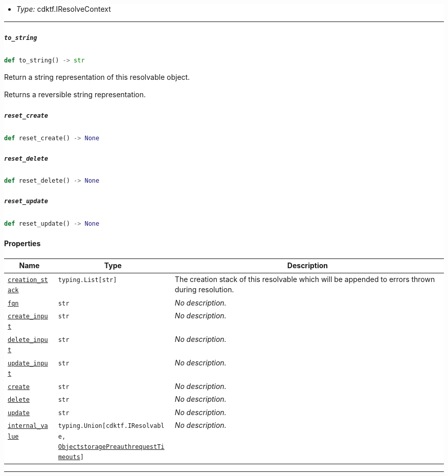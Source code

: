 - *Type:* cdktf.IResolveContext

---

##### `to_string` <a name="to_string" id="rhizo-co-terraform-provider-oci.objectstoragePreauthrequest.ObjectstoragePreauthrequestTimeoutsOutputReference.toString"></a>

```python
def to_string() -> str
```

Return a string representation of this resolvable object.

Returns a reversible string representation.

##### `reset_create` <a name="reset_create" id="rhizo-co-terraform-provider-oci.objectstoragePreauthrequest.ObjectstoragePreauthrequestTimeoutsOutputReference.resetCreate"></a>

```python
def reset_create() -> None
```

##### `reset_delete` <a name="reset_delete" id="rhizo-co-terraform-provider-oci.objectstoragePreauthrequest.ObjectstoragePreauthrequestTimeoutsOutputReference.resetDelete"></a>

```python
def reset_delete() -> None
```

##### `reset_update` <a name="reset_update" id="rhizo-co-terraform-provider-oci.objectstoragePreauthrequest.ObjectstoragePreauthrequestTimeoutsOutputReference.resetUpdate"></a>

```python
def reset_update() -> None
```


#### Properties <a name="Properties" id="Properties"></a>

| **Name** | **Type** | **Description** |
| --- | --- | --- |
| <code><a href="#rhizo-co-terraform-provider-oci.objectstoragePreauthrequest.ObjectstoragePreauthrequestTimeoutsOutputReference.property.creationStack">creation_stack</a></code> | <code>typing.List[str]</code> | The creation stack of this resolvable which will be appended to errors thrown during resolution. |
| <code><a href="#rhizo-co-terraform-provider-oci.objectstoragePreauthrequest.ObjectstoragePreauthrequestTimeoutsOutputReference.property.fqn">fqn</a></code> | <code>str</code> | *No description.* |
| <code><a href="#rhizo-co-terraform-provider-oci.objectstoragePreauthrequest.ObjectstoragePreauthrequestTimeoutsOutputReference.property.createInput">create_input</a></code> | <code>str</code> | *No description.* |
| <code><a href="#rhizo-co-terraform-provider-oci.objectstoragePreauthrequest.ObjectstoragePreauthrequestTimeoutsOutputReference.property.deleteInput">delete_input</a></code> | <code>str</code> | *No description.* |
| <code><a href="#rhizo-co-terraform-provider-oci.objectstoragePreauthrequest.ObjectstoragePreauthrequestTimeoutsOutputReference.property.updateInput">update_input</a></code> | <code>str</code> | *No description.* |
| <code><a href="#rhizo-co-terraform-provider-oci.objectstoragePreauthrequest.ObjectstoragePreauthrequestTimeoutsOutputReference.property.create">create</a></code> | <code>str</code> | *No description.* |
| <code><a href="#rhizo-co-terraform-provider-oci.objectstoragePreauthrequest.ObjectstoragePreauthrequestTimeoutsOutputReference.property.delete">delete</a></code> | <code>str</code> | *No description.* |
| <code><a href="#rhizo-co-terraform-provider-oci.objectstoragePreauthrequest.ObjectstoragePreauthrequestTimeoutsOutputReference.property.update">update</a></code> | <code>str</code> | *No description.* |
| <code><a href="#rhizo-co-terraform-provider-oci.objectstoragePreauthrequest.ObjectstoragePreauthrequestTimeoutsOutputReference.property.internalValue">internal_value</a></code> | <code>typing.Union[cdktf.IResolvable, <a href="#rhizo-co-terraform-provider-oci.objectstoragePreauthrequest.ObjectstoragePreauthrequestTimeouts">ObjectstoragePreauthrequestTimeouts</a>]</code> | *No description.* |

---